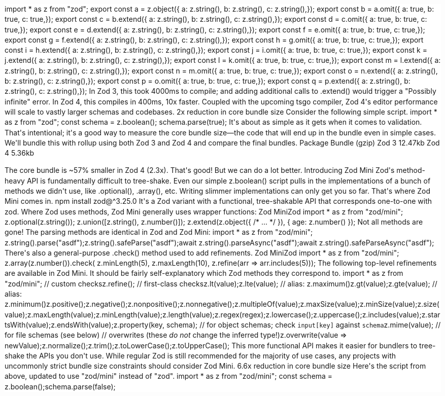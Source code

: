 import * as z from "zod"; export const a = z.object({  a: z.string(),  b: z.string(),  c: z.string(),}); export const b = a.omit({  a: true,  b: true,  c: true,}); export const c = b.extend({  a: z.string(),  b: z.string(),  c: z.string(),}); export const d = c.omit({  a: true,  b: true,  c: true,}); export const e = d.extend({  a: z.string(),  b: z.string(),  c: z.string(),}); export const f = e.omit({  a: true,  b: true,  c: true,}); export const g = f.extend({  a: z.string(),  b: z.string(),  c: z.string(),}); export const h = g.omit({  a: true,  b: true,  c: true,}); export const i = h.extend({  a: z.string(),  b: z.string(),  c: z.string(),}); export const j = i.omit({  a: true,  b: true,  c: true,}); export const k = j.extend({  a: z.string(),  b: z.string(),  c: z.string(),}); export const l = k.omit({  a: true,  b: true,  c: true,}); export const m = l.extend({  a: z.string(),  b: z.string(),  c: z.string(),}); export const n = m.omit({  a: true,  b: true,  c: true,}); export const o = n.extend({  a: z.string(),  b: z.string(),  c: z.string(),}); export const p = o.omit({  a: true,  b: true,  c: true,}); export const q = p.extend({  a: z.string(),  b: z.string(),  c: z.string(),});
In Zod 3, this took 4000ms to compile; and adding additional calls to .extend() would trigger a "Possibly infinite" error. In Zod 4, this compiles in 400ms, 10x faster.
Coupled with the upcoming tsgo compiler, Zod 4's editor performance will scale to vastly larger schemas and codebases.
2x reduction in core bundle size
Consider the following simple script.
import * as z from "zod"; const schema = z.boolean(); schema.parse(true);
It's about as simple as it gets when it comes to validation. That's intentional; it's a good way to measure the core bundle size—the code that will end up in the bundle even in simple cases. We'll bundle this with rollup using both Zod 3 and Zod 4 and compare the final bundles.
Package
Bundle (gzip)
Zod 3
12.47kb
Zod 4
5.36kb

The core bundle is ~57% smaller in Zod 4 (2.3x). That's good! But we can do a lot better.
Introducing Zod Mini
Zod's method-heavy API is fundamentally difficult to tree-shake. Even our simple z.boolean() script pulls in the implementations of a bunch of methods we didn't use, like .optional(), .array(), etc. Writing slimmer implementations can only get you so far. That's where Zod Mini comes in.
npm install zod@^3.25.0
It's a Zod variant with a functional, tree-shakable API that corresponds one-to-one with zod. Where Zod uses methods, Zod Mini generally uses wrapper functions:
Zod MiniZod
import * as z from "zod/mini"; z.optional(z.string()); z.union([z.string(), z.number()]); z.extend(z.object({ /* ... */ }), { age: z.number() });
Not all methods are gone! The parsing methods are identical in Zod and Zod Mini:
import * as z from "zod/mini"; z.string().parse("asdf");z.string().safeParse("asdf");await z.string().parseAsync("asdf");await z.string().safeParseAsync("asdf");
There's also a general-purpose .check() method used to add refinements.
Zod MiniZod
import * as z from "zod/mini"; z.array(z.number()).check(  z.minLength(5),  z.maxLength(10),  z.refine(arr => arr.includes(5)));
The following top-level refinements are available in Zod Mini. It should be fairly self-explanatory which Zod methods they correspond to.
import * as z from "zod/mini"; // custom checksz.refine(); // first-class checksz.lt(value);z.lte(value); // alias: z.maximum()z.gt(value);z.gte(value); // alias: z.minimum()z.positive();z.negative();z.nonpositive();z.nonnegative();z.multipleOf(value);z.maxSize(value);z.minSize(value);z.size(value);z.maxLength(value);z.minLength(value);z.length(value);z.regex(regex);z.lowercase();z.uppercase();z.includes(value);z.startsWith(value);z.endsWith(value);z.property(key, schema); // for object schemas; check `input[key]` against `schema`z.mime(value); // for file schemas (see below) // overwrites (these *do not* change the inferred type!)z.overwrite(value => newValue);z.normalize();z.trim();z.toLowerCase();z.toUpperCase();
This more functional API makes it easier for bundlers to tree-shake the APIs you don't use. While regular Zod is still recommended for the majority of use cases, any projects with uncommonly strict bundle size constraints should consider Zod Mini.
6.6x reduction in core bundle size
Here's the script from above, updated to use "zod/mini" instead of "zod".
import * as z from "zod/mini"; const schema = z.boolean();schema.parse(false);